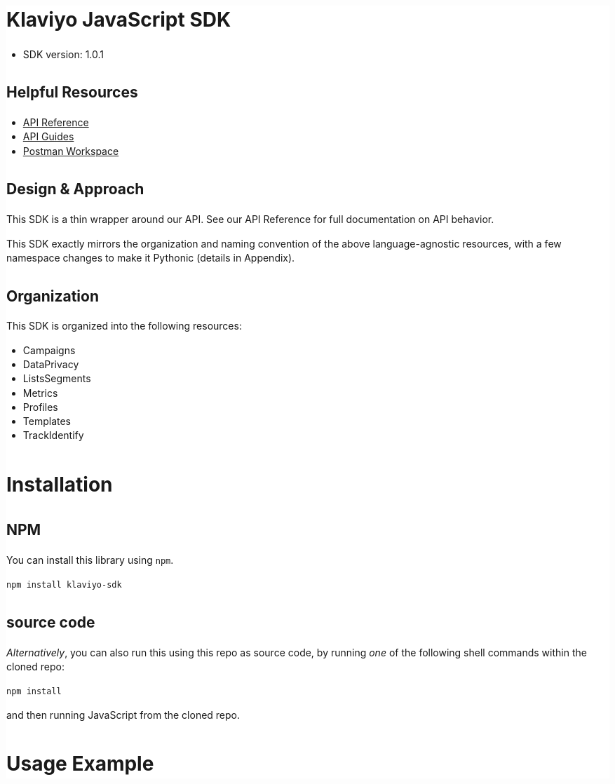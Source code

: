 # Klaviyo JavaScript SDK

- SDK version: 1.0.1

## Helpful Resources

- [API Reference](https://developers.klaviyo.com/en/reference/api-overview)
- [API Guides](https://developers.klaviyo.com/en/docs)
- [Postman Workspace](https://www.postman.com/klaviyo/workspace/klaviyo-developers)

## Design & Approach

This SDK is a thin wrapper around our API. See our API Reference for full documentation on API behavior.

This SDK exactly mirrors the organization and naming convention of the above language-agnostic resources, with a few namespace changes to make it Pythonic (details in Appendix).

## Organization

This SDK is organized into the following resources:

- Campaigns
- DataPrivacy
- ListsSegments
- Metrics
- Profiles
- Templates
- TrackIdentify

# Installation

## NPM

You can install this library using `npm`.

`npm install klaviyo-sdk`

## source code

*Alternatively*, you can also run this using this repo as source code, by running *one* of the following shell commands within the cloned repo:

`npm install`

and then running JavaScript from the cloned repo.

# Usage Example
